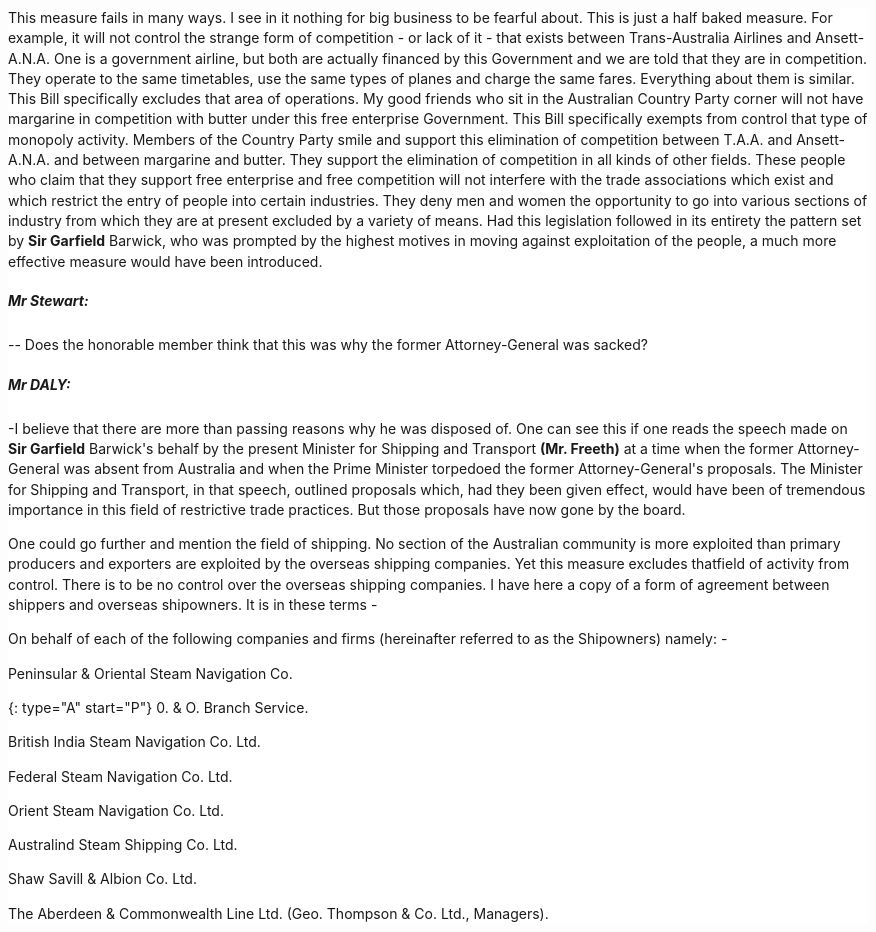 This measure fails in many ways. I see in it nothing for big business to be fearful about. This is just a half baked measure. For example, it will not control the strange form of competition - or lack of it - that exists between Trans-Australia Airlines and Ansett-A.N.A. One is a government airline, but both are actually financed by this Government and we are told that they are in competition. They operate to the same timetables, use the same types of planes and charge the same fares. Everything about them is similar. This Bill specifically excludes that area of operations. My good friends who sit in the Australian Country Party corner will not have margarine in competition with butter under this free enterprise Government. This Bill specifically exempts from control that type of monopoly activity. Members of the Country Party smile and support this elimination of competition between T.A.A. and Ansett-A.N.A. and between margarine and butter. They support the elimination of competition in all kinds of other fields. These people who claim that they support free enterprise and free competition will not interfere with the trade associations which exist and which restrict the entry of people into certain industries. They deny men and women the opportunity to go into various sections of industry from which they are at present excluded by a variety of means. Had this legislation followed in its entirety the pattern set by  **Sir Garfield**  Barwick, who was prompted by the highest motives in moving against exploitation of the people, a much more effective measure would have been introduced. 

##### Mr Stewart:

-- Does the honorable member think that this was why the former Attorney-General was sacked? 

##### Mr DALY:

-I believe that there are more than passing reasons why he was disposed of. One can see this if one reads the speech made on  **Sir Garfield**  Barwick's behalf by the present Minister for Shipping and Transport  **(Mr. Freeth)**  at a time when the former Attorney-General was absent from Australia and when the Prime Minister torpedoed the former Attorney-General's proposals. The Minister for Shipping and Transport, in that speech, outlined proposals which, had they been given effect, would have been of tremendous importance in this field of restrictive trade practices. But those proposals have now gone by the board. 

One could go further and mention the field of shipping. No section of the Australian community is more exploited than primary producers and exporters are exploited by the overseas shipping companies. Yet this measure excludes thatfield of activity from control. There is to be no control over the overseas shipping companies. I have here a copy of a form of agreement between shippers and overseas shipowners. It is in these terms - 

On behalf of each of the following companies and firms (hereinafter referred to as the Shipowners) namely: - 

Peninsular &amp; Oriental Steam Navigation Co. 

{: type="A" start="P"}
0. &amp; O. Branch Service. 

British India Steam Navigation Co. Ltd. 

Federal Steam Navigation Co. Ltd. 

Orient Steam Navigation Co. Ltd. 

Australind Steam Shipping Co. Ltd. 

Shaw Savill &amp; Albion Co. Ltd. 

The Aberdeen &amp; Commonwealth Line Ltd. (Geo. Thompson &amp; Co. Ltd., Managers). 
